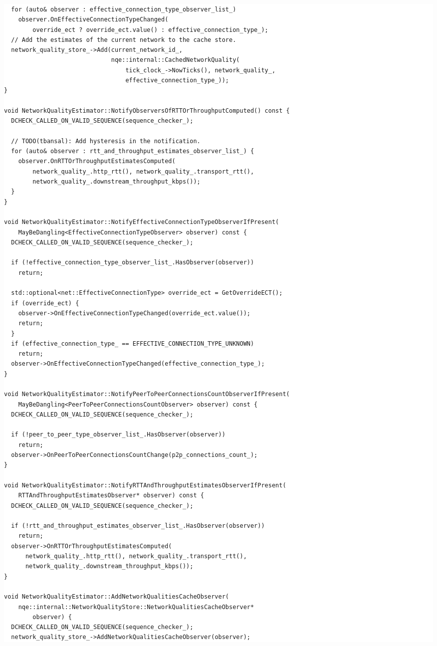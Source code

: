 ```
  for (auto& observer : effective_connection_type_observer_list_)
    observer.OnEffectiveConnectionTypeChanged(
        override_ect ? override_ect.value() : effective_connection_type_);
  // Add the estimates of the current network to the cache store.
  network_quality_store_->Add(current_network_id_,
                              nqe::internal::CachedNetworkQuality(
                                  tick_clock_->NowTicks(), network_quality_,
                                  effective_connection_type_));
}

void NetworkQualityEstimator::NotifyObserversOfRTTOrThroughputComputed() const {
  DCHECK_CALLED_ON_VALID_SEQUENCE(sequence_checker_);

  // TODO(tbansal): Add hysteresis in the notification.
  for (auto& observer : rtt_and_throughput_estimates_observer_list_) {
    observer.OnRTTOrThroughputEstimatesComputed(
        network_quality_.http_rtt(), network_quality_.transport_rtt(),
        network_quality_.downstream_throughput_kbps());
  }
}

void NetworkQualityEstimator::NotifyEffectiveConnectionTypeObserverIfPresent(
    MayBeDangling<EffectiveConnectionTypeObserver> observer) const {
  DCHECK_CALLED_ON_VALID_SEQUENCE(sequence_checker_);

  if (!effective_connection_type_observer_list_.HasObserver(observer))
    return;

  std::optional<net::EffectiveConnectionType> override_ect = GetOverrideECT();
  if (override_ect) {
    observer->OnEffectiveConnectionTypeChanged(override_ect.value());
    return;
  }
  if (effective_connection_type_ == EFFECTIVE_CONNECTION_TYPE_UNKNOWN)
    return;
  observer->OnEffectiveConnectionTypeChanged(effective_connection_type_);
}

void NetworkQualityEstimator::NotifyPeerToPeerConnectionsCountObserverIfPresent(
    MayBeDangling<PeerToPeerConnectionsCountObserver> observer) const {
  DCHECK_CALLED_ON_VALID_SEQUENCE(sequence_checker_);

  if (!peer_to_peer_type_observer_list_.HasObserver(observer))
    return;
  observer->OnPeerToPeerConnectionsCountChange(p2p_connections_count_);
}

void NetworkQualityEstimator::NotifyRTTAndThroughputEstimatesObserverIfPresent(
    RTTAndThroughputEstimatesObserver* observer) const {
  DCHECK_CALLED_ON_VALID_SEQUENCE(sequence_checker_);

  if (!rtt_and_throughput_estimates_observer_list_.HasObserver(observer))
    return;
  observer->OnRTTOrThroughputEstimatesComputed(
      network_quality_.http_rtt(), network_quality_.transport_rtt(),
      network_quality_.downstream_throughput_kbps());
}

void NetworkQualityEstimator::AddNetworkQualitiesCacheObserver(
    nqe::internal::NetworkQualityStore::NetworkQualitiesCacheObserver*
        observer) {
  DCHECK_CALLED_ON_VALID_SEQUENCE(sequence_checker_);
  network_quality_store_->AddNetworkQualitiesCacheObserver(observer);
```